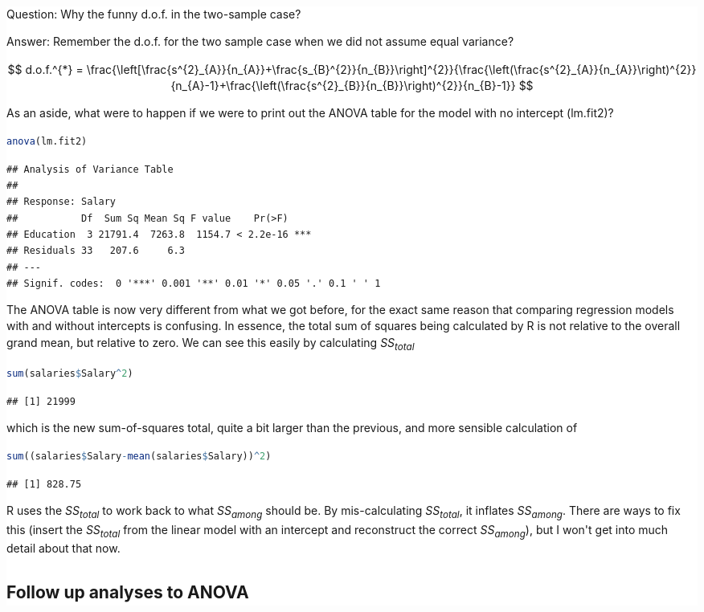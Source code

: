 Question: Why the funny d.o.f. in the two-sample case?

Answer: Remember the d.o.f. for the two sample case when we did not assume equal variance?

$$
d.o.f.^{*} = \frac{\left[\frac{s^{2}_{A}}{n_{A}}+\frac{s_{B}^{2}}{n_{B}}\right]^{2}}{\frac{\left(\frac{s^{2}_{A}}{n_{A}}\right)^{2}}{n_{A}-1}+\frac{\left(\frac{s^{2}_{B}}{n_{B}}\right)^{2}}{n_{B}-1}}
$$


As an aside, what were to happen if we were to print out the ANOVA table for the model with no intercept (lm.fit2)?


```r
anova(lm.fit2)
```

```
## Analysis of Variance Table
## 
## Response: Salary
##           Df  Sum Sq Mean Sq F value    Pr(>F)    
## Education  3 21791.4  7263.8  1154.7 < 2.2e-16 ***
## Residuals 33   207.6     6.3                      
## ---
## Signif. codes:  0 '***' 0.001 '**' 0.01 '*' 0.05 '.' 0.1 ' ' 1
```

The ANOVA table is now very different from what we got before, for the exact same reason that comparing regression models with and without intercepts is confusing. In essence, the total sum of squares being calculated by R is not relative to the overall grand mean, but relative to zero. We can see this easily by calculating $SS_{total}$ 


```r
sum(salaries$Salary^2)
```

```
## [1] 21999
```

which is the new sum-of-squares total, quite a bit larger than the previous, and more sensible calculation of


```r
sum((salaries$Salary-mean(salaries$Salary))^2)
```

```
## [1] 828.75
```

R uses the $SS_{total}$ to work back to what $SS_{among}$ should be. By mis-calculating $SS_{total}$, it inflates $SS_{among}$. There are ways to fix this (insert the $SS_{total}$ from the linear model with an intercept and reconstruct the correct $SS_{among}$), but I won't get into much detail about that now.

Follow up analyses to ANOVA
---------------
